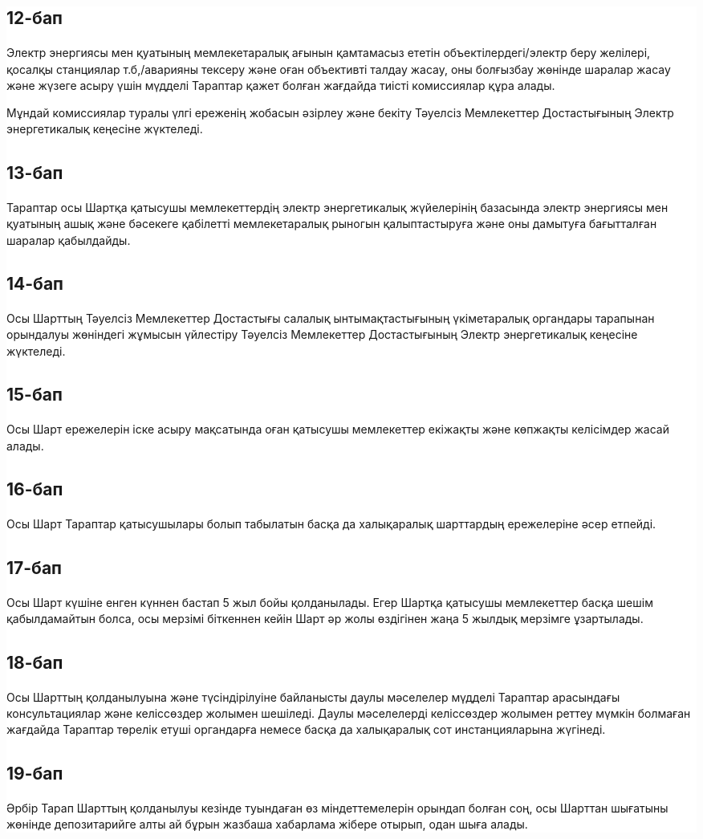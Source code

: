 ## 12-бап

Электр энергиясы мен қуатының мемлекетаралық ағынын қамтамасыз ететiн объектiлердегi/электр беру желiлерi, қосалқы станциялар т.б,/аварияны тексеру және оған объективтi талдау жасау, оны болғызбау жөнiнде шаралар жасау және жүзеге асыру үшiн мүдделi Тараптар қажет болған жағдайда тиiстi комиссиялар құра алады.

Мұндай комиссиялар туралы үлгi ереженің жобасын әзiрлеу және бекiту Тәуелсiз Мемлекеттер Достастығының Электр энергетикалық кеңесiне жүктеледi.

## 13-бап

Тараптар осы Шартқа қатысушы мемлекеттердің электр энергетикалық жүйелерiнің базасында электр энергиясы мен қуатының ашық және бәсекеге қабiлеттi мемлекетаралық рыногын қалыптастыруға және оны дамытуға бағытталған шаралар қабылдайды.

## 14-бап

Осы Шарттың Тәуелсiз Мемлекеттер Достастығы салалық ынтымақтастығының үкiметаралық органдары тарапынан орындалуы жөнiндегi жұмысын үйлестiру Тәуелсiз Мемлекеттер Достастығының Электр энергетикалық кеңесiне жүктеледi.

## 15-бап

Осы Шарт ережелерiн iске асыру мақсатында оған қатысушы мемлекеттер екiжақты және көпжақты келiсiмдер жасай алады.

## 16-бап

Осы Шарт Тараптар қатысушылары болып табылатын басқа да халықаралық шарттардың ережелерiне әсер етпейдi.

## 17-бап

Осы Шарт күшiне енген күннен бастап 5 жыл бойы қолданылады. Егер Шартқа қатысушы мемлекеттер басқа шешiм қабылдамайтын болса, осы мерзiмi бiткеннен кейiн Шарт әр жолы өздiгiнен жаңа 5 жылдық мерзiмге ұзартылады.

## 18-бап

Осы Шарттың қолданылуына және түсiндiрiлуiне байланысты даулы мәселелер мүдделi Тараптар арасындағы консультациялар және келiссөздер жолымен шешiледi. Даулы мәселелердi келiссөздер жолымен реттеу мүмкiн болмаған жағдайда Тараптар төрелiк етушi органдарға немесе басқа да халықаралық сот инстанцияларына жүгінедi.

## 19-бап

Әрбiр Тарап Шарттың қолданылуы кезiнде туындаған өз мiндеттемелерiн орындап болған соң, осы Шарттан шығатыны жөнiнде депозитарийге алты ай бұрын жазбаша хабарлама жiбере отырып, одан шыға алады.
